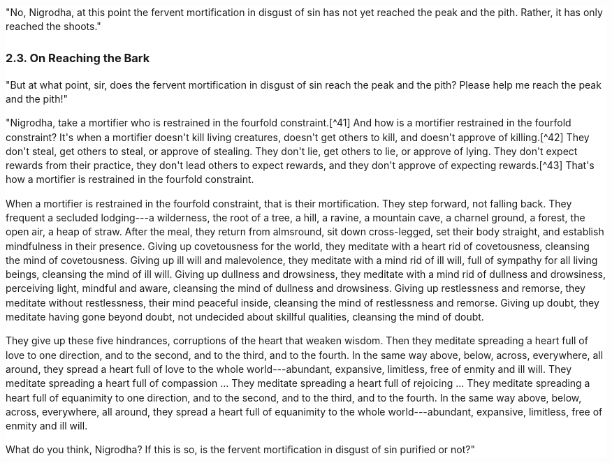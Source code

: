 "No, Nigrodha, at this point the fervent mortification in disgust of sin
has not yet reached the peak and the pith. Rather, it has only reached
the shoots."

### 2.3. On Reaching the Bark

"But at what point, sir, does the fervent mortification in disgust of
sin reach the peak and the pith? Please help me reach the peak and the
pith!"

"Nigrodha, take a mortifier who is restrained in the fourfold
constraint.[^41] And how is a mortifier restrained in the fourfold
constraint? It's when a mortifier doesn't kill living creatures, doesn't
get others to kill, and doesn't approve of killing.[^42] They don't
steal, get others to steal, or approve of stealing. They don't lie, get
others to lie, or approve of lying. They don't expect rewards from their
practice, they don't lead others to expect rewards, and they don't
approve of expecting rewards.[^43] That's how a mortifier is restrained
in the fourfold constraint.

When a mortifier is restrained in the fourfold constraint, that is their
mortification. They step forward, not falling back. They frequent a
secluded lodging---a wilderness, the root of a tree, a hill, a ravine, a
mountain cave, a charnel ground, a forest, the open air, a heap of
straw. After the meal, they return from almsround, sit down
cross-legged, set their body straight, and establish mindfulness in
their presence. Giving up covetousness for the world, they meditate with
a heart rid of covetousness, cleansing the mind of covetousness. Giving
up ill will and malevolence, they meditate with a mind rid of ill will,
full of sympathy for all living beings, cleansing the mind of ill will.
Giving up dullness and drowsiness, they meditate with a mind rid of
dullness and drowsiness, perceiving light, mindful and aware, cleansing
the mind of dullness and drowsiness. Giving up restlessness and remorse,
they meditate without restlessness, their mind peaceful inside,
cleansing the mind of restlessness and remorse. Giving up doubt, they
meditate having gone beyond doubt, not undecided about skillful
qualities, cleansing the mind of doubt.

They give up these five hindrances, corruptions of the heart that weaken
wisdom. Then they meditate spreading a heart full of love to one
direction, and to the second, and to the third, and to the fourth. In
the same way above, below, across, everywhere, all around, they spread a
heart full of love to the whole world---abundant, expansive, limitless,
free of enmity and ill will. They meditate spreading a heart full of
compassion ... They meditate spreading a heart full of rejoicing ...
They meditate spreading a heart full of equanimity to one direction, and
to the second, and to the third, and to the fourth. In the same way
above, below, across, everywhere, all around, they spread a heart full
of equanimity to the whole world---abundant, expansive, limitless, free
of enmity and ill will.

What do you think, Nigrodha? If this is so, is the fervent mortification
in disgust of sin purified or not?"
